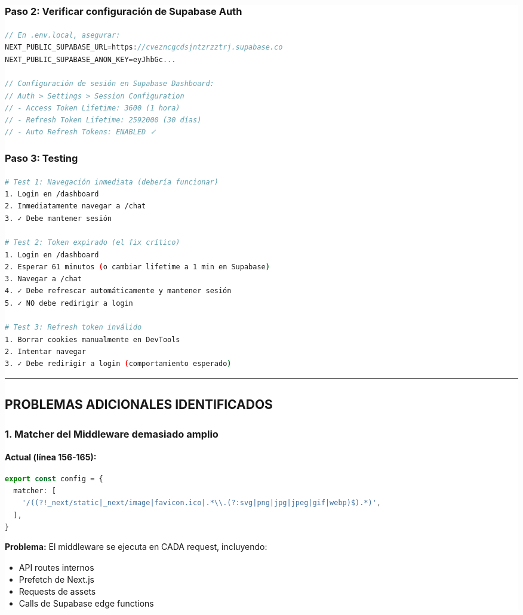 ### Paso 2: Verificar configuración de Supabase Auth

```typescript
// En .env.local, asegurar:
NEXT_PUBLIC_SUPABASE_URL=https://cvezncgcdsjntzrzztrj.supabase.co
NEXT_PUBLIC_SUPABASE_ANON_KEY=eyJhbGc...

// Configuración de sesión en Supabase Dashboard:
// Auth > Settings > Session Configuration
// - Access Token Lifetime: 3600 (1 hora)
// - Refresh Token Lifetime: 2592000 (30 días)
// - Auto Refresh Tokens: ENABLED ✓
```

### Paso 3: Testing

```bash
# Test 1: Navegación inmediata (debería funcionar)
1. Login en /dashboard
2. Inmediatamente navegar a /chat
3. ✓ Debe mantener sesión

# Test 2: Token expirado (el fix crítico)
1. Login en /dashboard
2. Esperar 61 minutos (o cambiar lifetime a 1 min en Supabase)
3. Navegar a /chat
4. ✓ Debe refrescar automáticamente y mantener sesión
5. ✓ NO debe redirigir a login

# Test 3: Refresh token inválido
1. Borrar cookies manualmente en DevTools
2. Intentar navegar
3. ✓ Debe redirigir a login (comportamiento esperado)
```

---

## PROBLEMAS ADICIONALES IDENTIFICADOS

### 1. Matcher del Middleware demasiado amplio

**Actual (línea 156-165):**
```typescript
export const config = {
  matcher: [
    '/((?!_next/static|_next/image|favicon.ico|.*\\.(?:svg|png|jpg|jpeg|gif|webp)$).*)',
  ],
}
```

**Problema:** El middleware se ejecuta en CADA request, incluyendo:
- API routes internos
- Prefetch de Next.js
- Requests de assets
- Calls de Supabase edge functions
